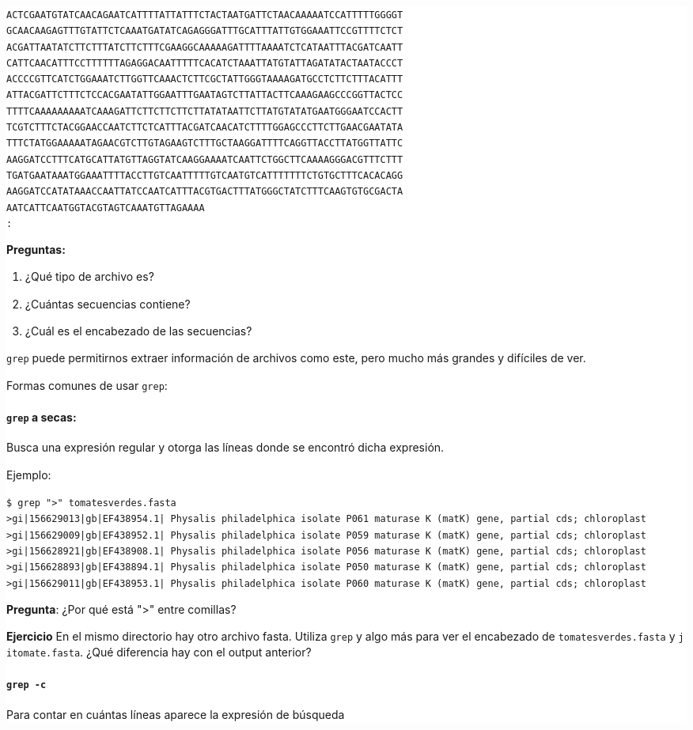 ```
ACTCGAATGTATCAACAGAATCATTTTATTATTTCTACTAATGATTCTAACAAAAATCCATTTTTGGGGT
GCAACAAGAGTTTGTATTCTCAAATGATATCAGAGGGATTTGCATTTATTGTGGAAATTCCGTTTTCTCT
ACGATTAATATCTTCTTTATCTTCTTTCGAAGGCAAAAAGATTTTAAAATCTCATAATTTACGATCAATT
CATTCAACATTTCCTTTTTTAGAGGACAATTTTTCACATCTAAATTATGTATTAGATATACTAATACCCT
ACCCCGTTCATCTGGAAATCTTGGTTCAAACTCTTCGCTATTGGGTAAAAGATGCCTCTTCTTTACATTT
ATTACGATTCTTTCTCCACGAATATTGGAATTTGAATAGTCTTATTACTTCAAAGAAGCCCGGTTACTCC
TTTTCAAAAAAAAATCAAAGATTCTTCTTCTTCTTATATAATTCTTATGTATATGAATGGGAATCCACTT
TCGTCTTTCTACGGAACCAATCTTCTCATTTACGATCAACATCTTTTGGAGCCCTTCTTGAACGAATATA
TTTCTATGGAAAAATAGAACGTCTTGTAGAAGTCTTTGCTAAGGATTTTCAGGTTACCTTATGGTTATTC
AAGGATCCTTTCATGCATTATGTTAGGTATCAAGGAAAATCAATTCTGGCTTCAAAAGGGACGTTTCTTT
TGATGAATAAATGGAAATTTTACCTTGTCAATTTTTGTCAATGTCATTTTTTTCTGTGCTTTCACACAGG
AAGGATCCATATAAACCAATTATCCAATCATTTACGTGACTTTATGGGCTATCTTTCAAGTGTGCGACTA
AATCATTCAATGGTACGTAGTCAAATGTTAGAAAA
:
```

**Preguntas:** 

1) ¿Qué tipo de archivo es? 

2) ¿Cuántas secuencias contiene?

3) ¿Cuál es el encabezado de las secuencias?

`grep` puede permitirnos extraer información de archivos como este, pero mucho más grandes y difíciles de ver. 

Formas comunes de usar `grep`:

#### `grep` a secas: 
Busca una expresión regular y otorga las líneas donde se encontró dicha expresión.

Ejemplo:

```
$ grep ">" tomatesverdes.fasta 
>gi|156629013|gb|EF438954.1| Physalis philadelphica isolate P061 maturase K (matK) gene, partial cds; chloroplast
>gi|156629009|gb|EF438952.1| Physalis philadelphica isolate P059 maturase K (matK) gene, partial cds; chloroplast
>gi|156628921|gb|EF438908.1| Physalis philadelphica isolate P056 maturase K (matK) gene, partial cds; chloroplast
>gi|156628893|gb|EF438894.1| Physalis philadelphica isolate P050 maturase K (matK) gene, partial cds; chloroplast
>gi|156629011|gb|EF438953.1| Physalis philadelphica isolate P060 maturase K (matK) gene, partial cds; chloroplast
```
**Pregunta**: ¿Por qué está ">" entre comillas? 

**Ejercicio** En el mismo directorio hay otro archivo fasta. Utiliza `grep` y algo más para ver el encabezado de `tomatesverdes.fasta` y `jitomate.fasta`. ¿Qué diferencia hay con el output anterior?


#### `grep -c` 
Para contar en cuántas líneas aparece la expresión de búsqueda 
